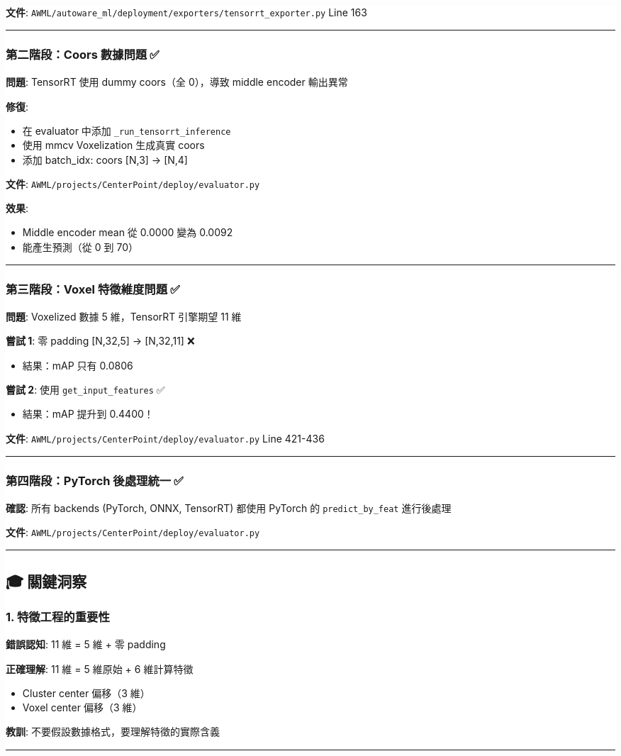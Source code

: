 **文件**: `AWML/autoware_ml/deployment/exporters/tensorrt_exporter.py` Line 163

---

### 第二階段：Coors 數據問題 ✅

**問題**: TensorRT 使用 dummy coors（全 0），導致 middle encoder 輸出異常

**修復**:
- 在 evaluator 中添加 `_run_tensorrt_inference`
- 使用 mmcv Voxelization 生成真實 coors
- 添加 batch_idx: coors [N,3] → [N,4]

**文件**: `AWML/projects/CenterPoint/deploy/evaluator.py`

**效果**:
- Middle encoder mean 從 0.0000 變為 0.0092
- 能產生預測（從 0 到 70）

---

### 第三階段：Voxel 特徵維度問題 ✅

**問題**: Voxelized 數據 5 維，TensorRT 引擎期望 11 維

**嘗試 1**: 零 padding [N,32,5] → [N,32,11] ❌
- 結果：mAP 只有 0.0806

**嘗試 2**: 使用 `get_input_features` ✅
- 結果：mAP 提升到 0.4400！

**文件**: `AWML/projects/CenterPoint/deploy/evaluator.py` Line 421-436

---

### 第四階段：PyTorch 後處理統一 ✅

**確認**: 所有 backends (PyTorch, ONNX, TensorRT) 都使用 PyTorch 的 `predict_by_feat` 進行後處理

**文件**: `AWML/projects/CenterPoint/deploy/evaluator.py`

---

## 🎓 關鍵洞察

### 1. 特徵工程的重要性

**錯誤認知**: 11 維 = 5 維 + 零 padding

**正確理解**: 11 維 = 5 維原始 + 6 維計算特徵
- Cluster center 偏移（3 維）
- Voxel center 偏移（3 維）

**教訓**: 不要假設數據格式，要理解特徵的實際含義

---
